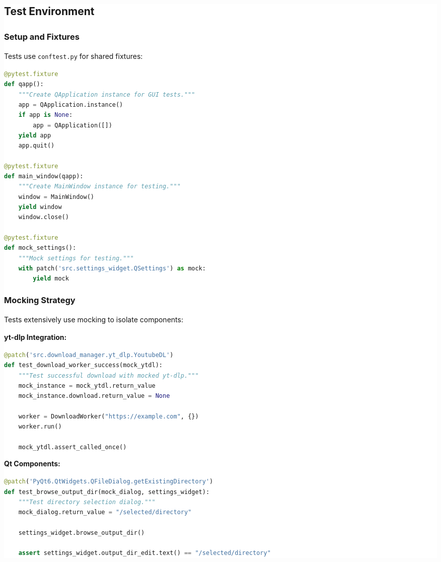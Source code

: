 ## Test Environment

### Setup and Fixtures

Tests use `conftest.py` for shared fixtures:

```python
@pytest.fixture
def qapp():
    """Create QApplication instance for GUI tests."""
    app = QApplication.instance()
    if app is None:
        app = QApplication([])
    yield app
    app.quit()

@pytest.fixture
def main_window(qapp):
    """Create MainWindow instance for testing."""
    window = MainWindow()
    yield window
    window.close()

@pytest.fixture
def mock_settings():
    """Mock settings for testing."""
    with patch('src.settings_widget.QSettings') as mock:
        yield mock
```

### Mocking Strategy

Tests extensively use mocking to isolate components:

**yt-dlp Integration:**
```python
@patch('src.download_manager.yt_dlp.YoutubeDL')
def test_download_worker_success(mock_ytdl):
    """Test successful download with mocked yt-dlp."""
    mock_instance = mock_ytdl.return_value
    mock_instance.download.return_value = None
    
    worker = DownloadWorker("https://example.com", {})
    worker.run()
    
    mock_ytdl.assert_called_once()
```

**Qt Components:**
```python
@patch('PyQt6.QtWidgets.QFileDialog.getExistingDirectory')
def test_browse_output_dir(mock_dialog, settings_widget):
    """Test directory selection dialog."""
    mock_dialog.return_value = "/selected/directory"
    
    settings_widget.browse_output_dir()
    
    assert settings_widget.output_dir_edit.text() == "/selected/directory"
```
